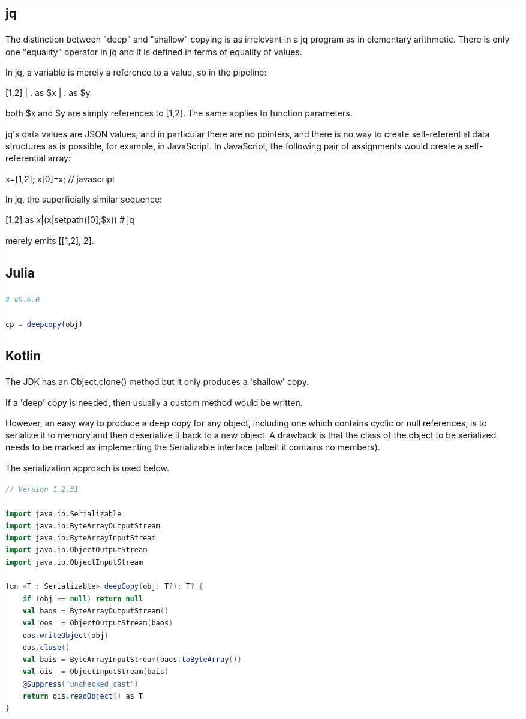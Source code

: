 
## jq

The distinction between "deep" and "shallow" copying is as irrelevant in a jq program as in elementary arithmetic.  There is only one "equality" operator in jq and it is defined in terms of equality of values.

In jq, a variable is merely a reference to a value, so in the pipeline:

 [1,2] | . as $x | . as $y

both $x and $y are simply references to [1,2].  The same applies to function parameters.

jq's data values are JSON values, and in particular there are no pointers, and there is no way to create self-referential data structures as is possible, for example, in JavaScript.  In JavaScript, the following pair of assignments would create a self-referential array:

 x=[1,2]; x[0]=x;                     // javascript

In jq, the superficially similar sequence:

 [1,2] as $x | ($x|setpath([0];$x))   # jq

merely emits [[1,2], 2].


## Julia


```julia
# v0.6.0

cp = deepcopy(obj)
```



## Kotlin

The JDK has an Object.clone() method but it only produces a 'shallow' copy.

If a 'deep' copy is needed, then usually a custom method would be written.

However, an easy way to produce a deep copy for any object, including one which contains cyclic or null references, is to serialize it to memory and then deserialize it back to a new object. A drawback is that the class of the object to be serialized needs to be marked as implementing the Serializable interface (albeit it contains no members).

The serialization approach is used below.

```scala
// Version 1.2.31

import java.io.Serializable
import java.io.ByteArrayOutputStream
import java.io.ByteArrayInputStream
import java.io.ObjectOutputStream
import java.io.ObjectInputStream

fun <T : Serializable> deepCopy(obj: T?): T? {
    if (obj == null) return null
    val baos = ByteArrayOutputStream()
    val oos  = ObjectOutputStream(baos)
    oos.writeObject(obj)
    oos.close()
    val bais = ByteArrayInputStream(baos.toByteArray())
    val ois  = ObjectInputStream(bais)
    @Suppress("unchecked_cast")
    return ois.readObject() as T
} 

```
